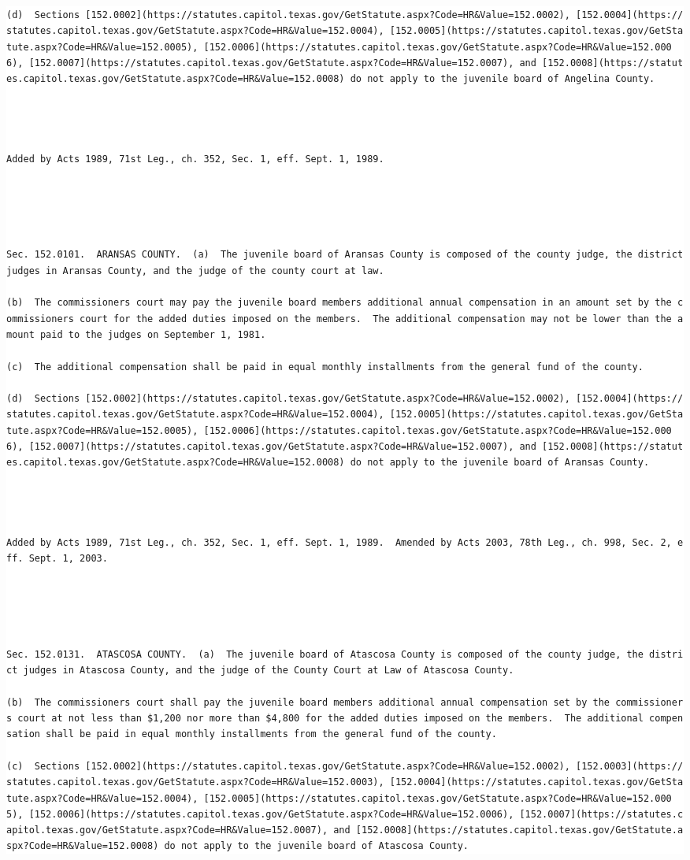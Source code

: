     (d)  Sections [152.0002](https://statutes.capitol.texas.gov/GetStatute.aspx?Code=HR&Value=152.0002), [152.0004](https://statutes.capitol.texas.gov/GetStatute.aspx?Code=HR&Value=152.0004), [152.0005](https://statutes.capitol.texas.gov/GetStatute.aspx?Code=HR&Value=152.0005), [152.0006](https://statutes.capitol.texas.gov/GetStatute.aspx?Code=HR&Value=152.0006), [152.0007](https://statutes.capitol.texas.gov/GetStatute.aspx?Code=HR&Value=152.0007), and [152.0008](https://statutes.capitol.texas.gov/GetStatute.aspx?Code=HR&Value=152.0008) do not apply to the juvenile board of Angelina County.
    
    
    
    
    Added by Acts 1989, 71st Leg., ch. 352, Sec. 1, eff. Sept. 1, 1989.
    
    
    
    
    
    Sec. 152.0101.  ARANSAS COUNTY.  (a)  The juvenile board of Aransas County is composed of the county judge, the district judges in Aransas County, and the judge of the county court at law.
    
    (b)  The commissioners court may pay the juvenile board members additional annual compensation in an amount set by the commissioners court for the added duties imposed on the members.  The additional compensation may not be lower than the amount paid to the judges on September 1, 1981.
    
    (c)  The additional compensation shall be paid in equal monthly installments from the general fund of the county.
    
    (d)  Sections [152.0002](https://statutes.capitol.texas.gov/GetStatute.aspx?Code=HR&Value=152.0002), [152.0004](https://statutes.capitol.texas.gov/GetStatute.aspx?Code=HR&Value=152.0004), [152.0005](https://statutes.capitol.texas.gov/GetStatute.aspx?Code=HR&Value=152.0005), [152.0006](https://statutes.capitol.texas.gov/GetStatute.aspx?Code=HR&Value=152.0006), [152.0007](https://statutes.capitol.texas.gov/GetStatute.aspx?Code=HR&Value=152.0007), and [152.0008](https://statutes.capitol.texas.gov/GetStatute.aspx?Code=HR&Value=152.0008) do not apply to the juvenile board of Aransas County.
    
    
    
    
    Added by Acts 1989, 71st Leg., ch. 352, Sec. 1, eff. Sept. 1, 1989.  Amended by Acts 2003, 78th Leg., ch. 998, Sec. 2, eff. Sept. 1, 2003.
    
    
    
    
    
    Sec. 152.0131.  ATASCOSA COUNTY.  (a)  The juvenile board of Atascosa County is composed of the county judge, the district judges in Atascosa County, and the judge of the County Court at Law of Atascosa County.
    
    (b)  The commissioners court shall pay the juvenile board members additional annual compensation set by the commissioners court at not less than $1,200 nor more than $4,800 for the added duties imposed on the members.  The additional compensation shall be paid in equal monthly installments from the general fund of the county.
    
    (c)  Sections [152.0002](https://statutes.capitol.texas.gov/GetStatute.aspx?Code=HR&Value=152.0002), [152.0003](https://statutes.capitol.texas.gov/GetStatute.aspx?Code=HR&Value=152.0003), [152.0004](https://statutes.capitol.texas.gov/GetStatute.aspx?Code=HR&Value=152.0004), [152.0005](https://statutes.capitol.texas.gov/GetStatute.aspx?Code=HR&Value=152.0005), [152.0006](https://statutes.capitol.texas.gov/GetStatute.aspx?Code=HR&Value=152.0006), [152.0007](https://statutes.capitol.texas.gov/GetStatute.aspx?Code=HR&Value=152.0007), and [152.0008](https://statutes.capitol.texas.gov/GetStatute.aspx?Code=HR&Value=152.0008) do not apply to the juvenile board of Atascosa County.
    
    
    
    